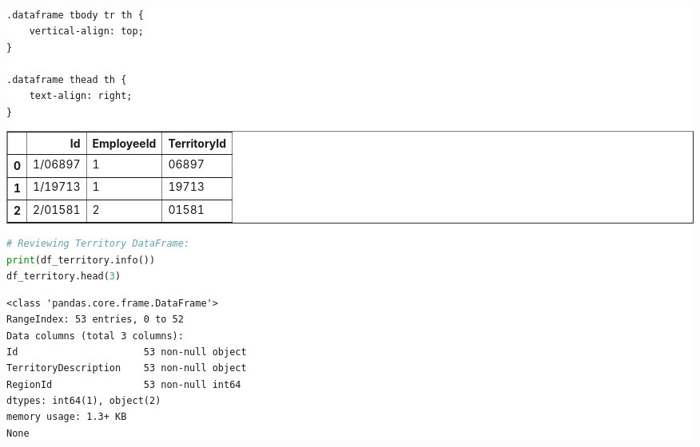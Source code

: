     .dataframe tbody tr th {
        vertical-align: top;
    }

    .dataframe thead th {
        text-align: right;
    }
</style>
<table border="1" class="dataframe">
  <thead>
    <tr style="text-align: right;">
      <th></th>
      <th>Id</th>
      <th>EmployeeId</th>
      <th>TerritoryId</th>
    </tr>
  </thead>
  <tbody>
    <tr>
      <th>0</th>
      <td>1/06897</td>
      <td>1</td>
      <td>06897</td>
    </tr>
    <tr>
      <th>1</th>
      <td>1/19713</td>
      <td>1</td>
      <td>19713</td>
    </tr>
    <tr>
      <th>2</th>
      <td>2/01581</td>
      <td>2</td>
      <td>01581</td>
    </tr>
  </tbody>
</table>
</div>




```python
# Reviewing Territory DataFrame:
print(df_territory.info())
df_territory.head(3)
```

    <class 'pandas.core.frame.DataFrame'>
    RangeIndex: 53 entries, 0 to 52
    Data columns (total 3 columns):
    Id                      53 non-null object
    TerritoryDescription    53 non-null object
    RegionId                53 non-null int64
    dtypes: int64(1), object(2)
    memory usage: 1.3+ KB
    None
